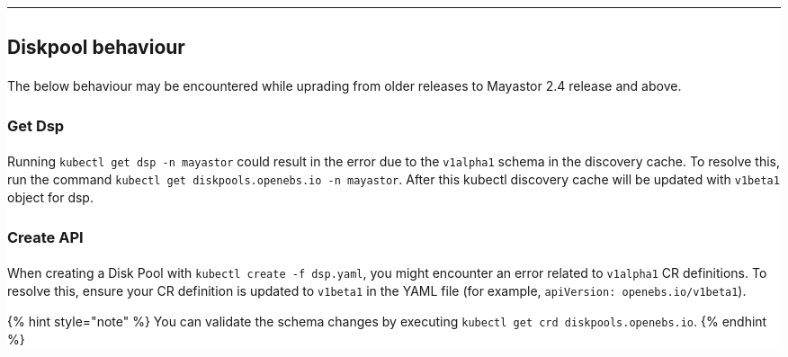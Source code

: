 -------------

##  Diskpool behaviour  

The below behaviour may be encountered while uprading from older releases to Mayastor 2.4 release and above.

### Get Dsp

Running `kubectl get dsp -n mayastor` could result in the error due to the `v1alpha1` schema in the discovery cache. To resolve this, run the command `kubectl get diskpools.openebs.io -n mayastor`. After this kubectl discovery cache will be updated with `v1beta1` object for dsp. 
 
### Create API

When creating a Disk Pool with `kubectl create -f dsp.yaml`, you might encounter an error related to `v1alpha1` CR definitions. To resolve this, ensure your CR definition is updated to `v1beta1` in the YAML file (for example, `apiVersion: openebs.io/v1beta1`).

{% hint style="note" %}
You can validate the schema changes by executing `kubectl get crd diskpools.openebs.io`.
{% endhint %}
